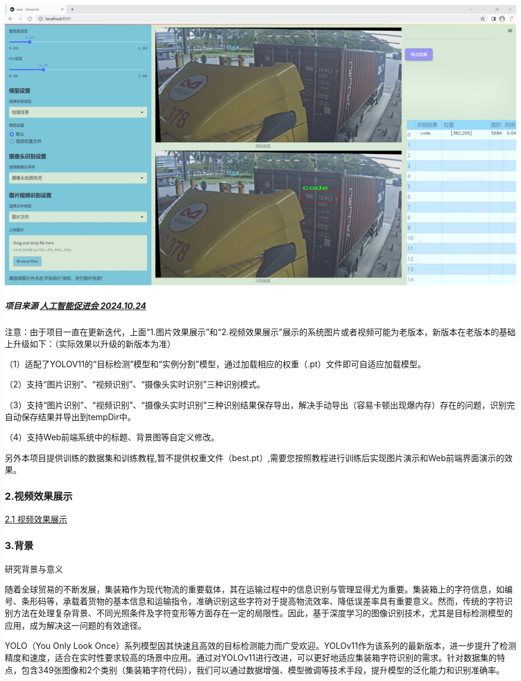 ![3.png](3.png)

##### 项目来源 **[人工智能促进会 2024.10.24](https://kdocs.cn/l/cszuIiCKVNis)**

注意：由于项目一直在更新迭代，上面“1.图片效果展示”和“2.视频效果展示”展示的系统图片或者视频可能为老版本，新版本在老版本的基础上升级如下：（实际效果以升级的新版本为准）

  （1）适配了YOLOV11的“目标检测”模型和“实例分割”模型，通过加载相应的权重（.pt）文件即可自适应加载模型。

  （2）支持“图片识别”、“视频识别”、“摄像头实时识别”三种识别模式。

  （3）支持“图片识别”、“视频识别”、“摄像头实时识别”三种识别结果保存导出，解决手动导出（容易卡顿出现爆内存）存在的问题，识别完自动保存结果并导出到tempDir中。

  （4）支持Web前端系统中的标题、背景图等自定义修改。

  另外本项目提供训练的数据集和训练教程,暂不提供权重文件（best.pt）,需要您按照教程进行训练后实现图片演示和Web前端界面演示的效果。

### 2.视频效果展示

[2.1 视频效果展示](https://www.bilibili.com/video/BV1Ao18YjEVe/)

### 3.背景

研究背景与意义

随着全球贸易的不断发展，集装箱作为现代物流的重要载体，其在运输过程中的信息识别与管理显得尤为重要。集装箱上的字符信息，如编号、条形码等，承载着货物的基本信息和运输指令，准确识别这些字符对于提高物流效率、降低误差率具有重要意义。然而，传统的字符识别方法在处理复杂背景、不同光照条件及字符变形等方面存在一定的局限性。因此，基于深度学习的图像识别技术，尤其是目标检测模型的应用，成为解决这一问题的有效途径。

YOLO（You Only Look Once）系列模型因其快速且高效的目标检测能力而广受欢迎。YOLOv11作为该系列的最新版本，进一步提升了检测精度和速度，适合在实时性要求较高的场景中应用。通过对YOLOv11进行改进，可以更好地适应集装箱字符识别的需求。针对数据集的特点，包含349张图像和2个类别（集装箱字符代码），我们可以通过数据增强、模型微调等技术手段，提升模型的泛化能力和识别准确率。
